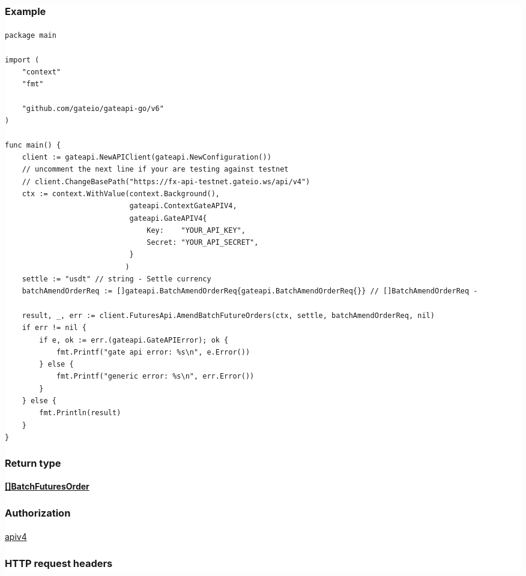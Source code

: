 ### Example

```golang
package main

import (
    "context"
    "fmt"

    "github.com/gateio/gateapi-go/v6"
)

func main() {
    client := gateapi.NewAPIClient(gateapi.NewConfiguration())
    // uncomment the next line if your are testing against testnet
    // client.ChangeBasePath("https://fx-api-testnet.gateio.ws/api/v4")
    ctx := context.WithValue(context.Background(),
                             gateapi.ContextGateAPIV4,
                             gateapi.GateAPIV4{
                                 Key:    "YOUR_API_KEY",
                                 Secret: "YOUR_API_SECRET",
                             }
                            )
    settle := "usdt" // string - Settle currency
    batchAmendOrderReq := []gateapi.BatchAmendOrderReq{gateapi.BatchAmendOrderReq{}} // []BatchAmendOrderReq - 
    
    result, _, err := client.FuturesApi.AmendBatchFutureOrders(ctx, settle, batchAmendOrderReq, nil)
    if err != nil {
        if e, ok := err.(gateapi.GateAPIError); ok {
            fmt.Printf("gate api error: %s\n", e.Error())
        } else {
            fmt.Printf("generic error: %s\n", err.Error())
        }
    } else {
        fmt.Println(result)
    }
}
```


### Return type

[**[]BatchFuturesOrder**](BatchFuturesOrder.md)

### Authorization

[apiv4](../README.md#apiv4)

### HTTP request headers
